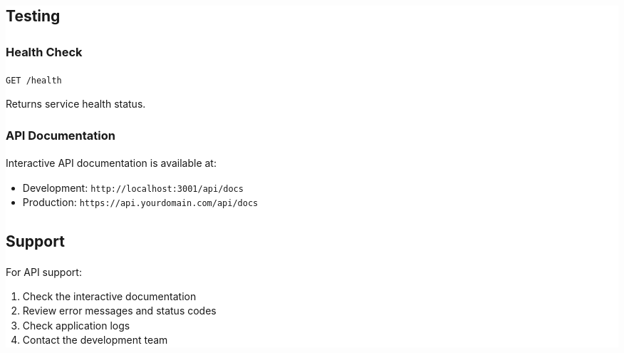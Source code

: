 ## Testing

### Health Check
```http
GET /health
```

Returns service health status.

### API Documentation
Interactive API documentation is available at:
- Development: `http://localhost:3001/api/docs`
- Production: `https://api.yourdomain.com/api/docs`

## Support

For API support:
1. Check the interactive documentation
2. Review error messages and status codes
3. Check application logs
4. Contact the development team